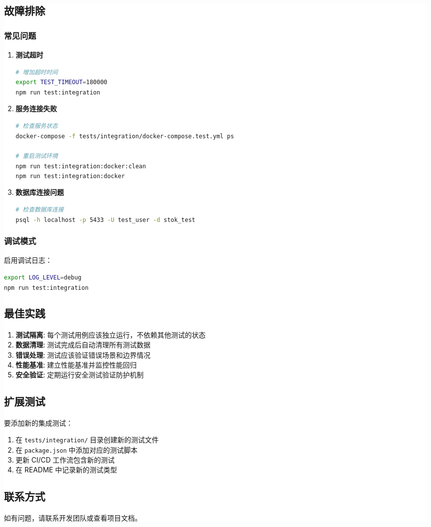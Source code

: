 ## 故障排除

### 常见问题

1. **测试超时**

   ```bash
   # 增加超时时间
   export TEST_TIMEOUT=180000
   npm run test:integration
   ```

2. **服务连接失败**

   ```bash
   # 检查服务状态
   docker-compose -f tests/integration/docker-compose.test.yml ps

   # 重启测试环境
   npm run test:integration:docker:clean
   npm run test:integration:docker
   ```

3. **数据库连接问题**
   ```bash
   # 检查数据库连接
   psql -h localhost -p 5433 -U test_user -d stok_test
   ```

### 调试模式

启用调试日志：

```bash
export LOG_LEVEL=debug
npm run test:integration
```

## 最佳实践

1. **测试隔离**: 每个测试用例应该独立运行，不依赖其他测试的状态
2. **数据清理**: 测试完成后自动清理所有测试数据
3. **错误处理**: 测试应该验证错误场景和边界情况
4. **性能基准**: 建立性能基准并监控性能回归
5. **安全验证**: 定期运行安全测试验证防护机制

## 扩展测试

要添加新的集成测试：

1. 在 `tests/integration/` 目录创建新的测试文件
2. 在 `package.json` 中添加对应的测试脚本
3. 更新 CI/CD 工作流包含新的测试
4. 在 README 中记录新的测试类型

## 联系方式

如有问题，请联系开发团队或查看项目文档。
